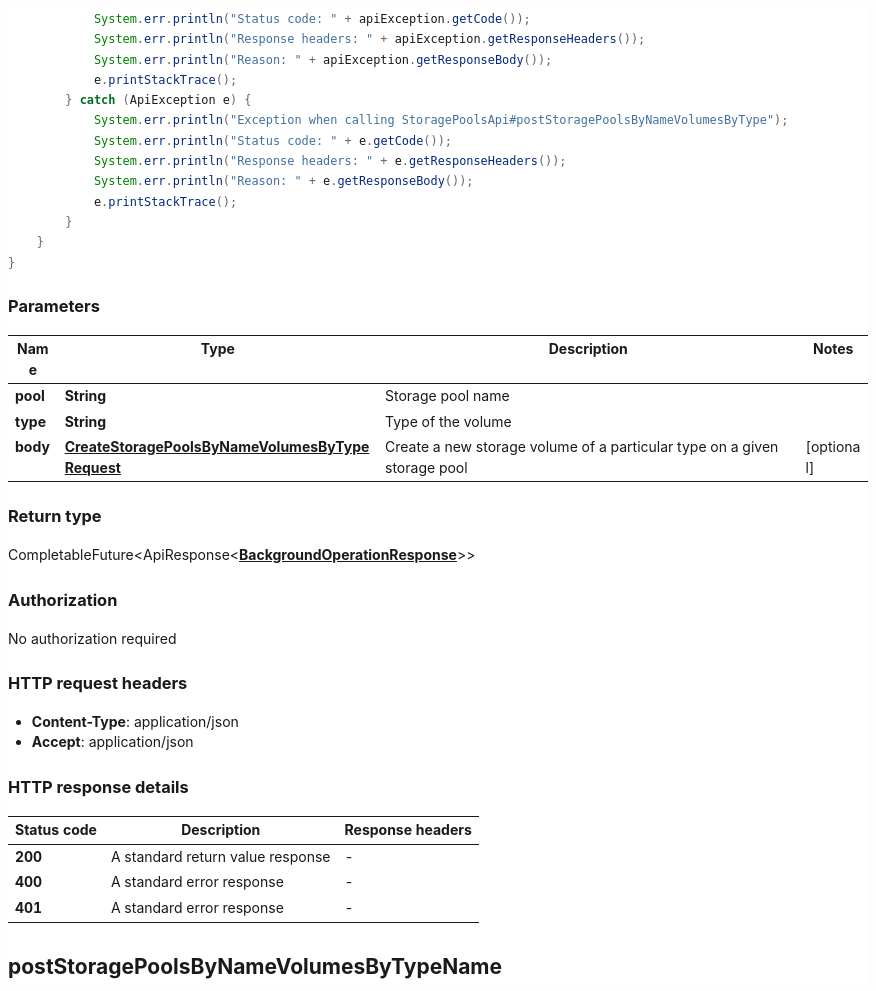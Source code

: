 ```java
            System.err.println("Status code: " + apiException.getCode());
            System.err.println("Response headers: " + apiException.getResponseHeaders());
            System.err.println("Reason: " + apiException.getResponseBody());
            e.printStackTrace();
        } catch (ApiException e) {
            System.err.println("Exception when calling StoragePoolsApi#postStoragePoolsByNameVolumesByType");
            System.err.println("Status code: " + e.getCode());
            System.err.println("Response headers: " + e.getResponseHeaders());
            System.err.println("Reason: " + e.getResponseBody());
            e.printStackTrace();
        }
    }
}
```

### Parameters


| Name | Type | Description  | Notes |
|------------- | ------------- | ------------- | -------------|
| **pool** | **String**| Storage pool name | |
| **type** | **String**| Type of the volume | |
| **body** | [**CreateStoragePoolsByNameVolumesByTypeRequest**](CreateStoragePoolsByNameVolumesByTypeRequest.md)| Create a new storage volume of a particular type on a given storage pool | [optional] |

### Return type

CompletableFuture<ApiResponse<[**BackgroundOperationResponse**](BackgroundOperationResponse.md)>>


### Authorization

No authorization required

### HTTP request headers

- **Content-Type**: application/json
- **Accept**: application/json

### HTTP response details
| Status code | Description | Response headers |
|-------------|-------------|------------------|
| **200** | A standard return value response |  -  |
| **400** | A standard error response |  -  |
| **401** | A standard error response |  -  |


## postStoragePoolsByNameVolumesByTypeName
